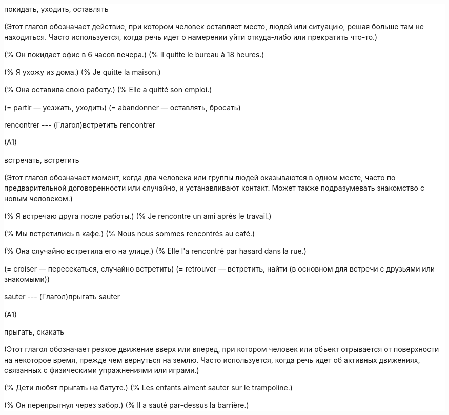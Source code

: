 покидать, уходить, оставлять

(Этот глагол обозначает действие, при котором человек оставляет место, людей или ситуацию, решая больше там не находиться. Часто используется, когда речь идет о намерении уйти откуда-либо или прекратить что-то.)

(% Он покидает офис в 6 часов вечера.)
(% Il quitte le bureau à 18 heures.)

(% Я ухожу из дома.)
(% Je quitte la maison.)

(% Она оставила свою работу.)
(% Elle a quitté son emploi.)

(= partir — уезжать, уходить)
(= abandonner — оставлять, бросать)



rencontrer --- (Глагол)встретить
rencontrer

(A1)

встречать, встретить

(Этот глагол обозначает момент, когда два человека или группы людей оказываются в одном месте, часто по предварительной договоренности или случайно, и устанавливают контакт. Может также подразумевать знакомство с новым человеком.)

(% Я встречаю друга после работы.)
(% Je rencontre un ami après le travail.)

(% Мы встретились в кафе.)
(% Nous nous sommes rencontrés au café.)

(% Она случайно встретила его на улице.)
(% Elle l'a rencontré par hasard dans la rue.)

(= croiser — пересекаться, случайно встретить)
(= retrouver — встретить, найти (в основном для встречи с друзьями или знакомыми))



sauter --- (Глагол)прыгать
sauter

(A1)

прыгать, скакать

(Этот глагол обозначает резкое движение вверх или вперед, при котором человек или объект отрывается от поверхности на некоторое время, прежде чем вернуться на землю. Часто используется, когда речь идет об активных движениях, связанных с физическими упражнениями или играми.)

(% Дети любят прыгать на батуте.)
(% Les enfants aiment sauter sur le trampoline.)

(% Он перепрыгнул через забор.)
(% Il a sauté par-dessus la barrière.)
